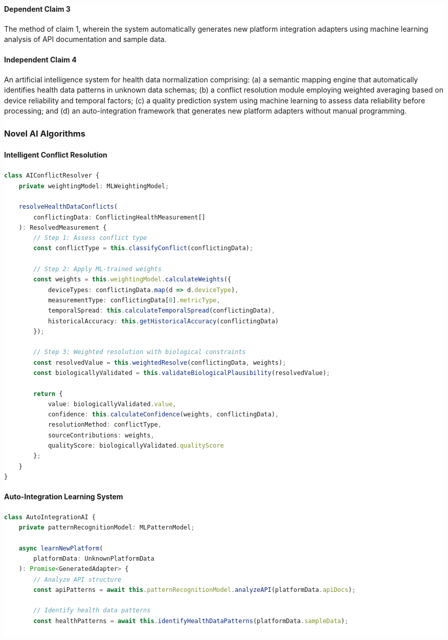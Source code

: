 #### Dependent Claim 3
The method of claim 1, wherein the system automatically generates new platform integration adapters using machine learning analysis of API documentation and sample data.

#### Independent Claim 4
An artificial intelligence system for health data normalization comprising:
(a) a semantic mapping engine that automatically identifies health data patterns in unknown data schemas;
(b) a conflict resolution module employing weighted averaging based on device reliability and temporal factors;
(c) a quality prediction system using machine learning to assess data reliability before processing; and
(d) an auto-integration framework that generates new platform adapters without manual programming.

### Novel AI Algorithms

#### Intelligent Conflict Resolution
```typescript
class AIConflictResolver {
    private weightingModel: MLWeightingModel;
    
    resolveHealthDataConflicts(
        conflictingData: ConflictingHealthMeasurement[]
    ): ResolvedMeasurement {
        // Step 1: Assess conflict type
        const conflictType = this.classifyConflict(conflictingData);
        
        // Step 2: Apply ML-trained weights
        const weights = this.weightingModel.calculateWeights({
            deviceTypes: conflictingData.map(d => d.deviceType),
            measurementType: conflictingData[0].metricType,
            temporalSpread: this.calculateTemporalSpread(conflictingData),
            historicalAccuracy: this.getHistoricalAccuracy(conflictingData)
        });
        
        // Step 3: Weighted resolution with biological constraints
        const resolvedValue = this.weightedResolve(conflictingData, weights);
        const biologicallyValidated = this.validateBiologicalPlausibility(resolvedValue);
        
        return {
            value: biologicallyValidated.value,
            confidence: this.calculateConfidence(weights, conflictingData),
            resolutionMethod: conflictType,
            sourceContributions: weights,
            qualityScore: biologicallyValidated.qualityScore
        };
    }
}
```

#### Auto-Integration Learning System
```typescript
class AutoIntegrationAI {
    private patternRecognitionModel: MLPatternModel;
    
    async learnNewPlatform(
        platformData: UnknownPlatformData
    ): Promise<GeneratedAdapter> {
        // Analyze API structure
        const apiPatterns = await this.patternRecognitionModel.analyzeAPI(platformData.apiDocs);
        
        // Identify health data patterns
        const healthPatterns = await this.identifyHealthDataPatterns(platformData.sampleData);
        
```